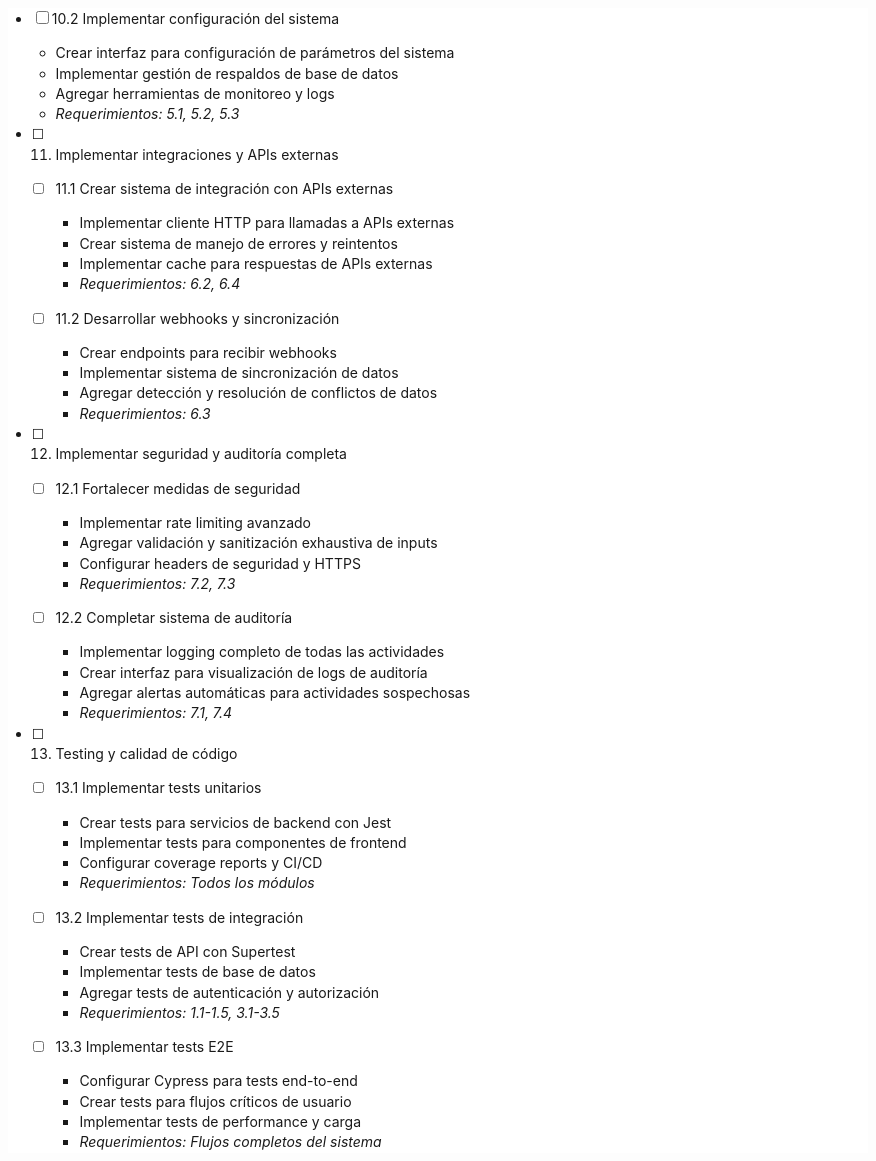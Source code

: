   - [ ] 10.2 Implementar configuración del sistema
    - Crear interfaz para configuración de parámetros del sistema
    - Implementar gestión de respaldos de base de datos
    - Agregar herramientas de monitoreo y logs
    - _Requerimientos: 5.1, 5.2, 5.3_

- [ ] 11. Implementar integraciones y APIs externas

  - [ ] 11.1 Crear sistema de integración con APIs externas

    - Implementar cliente HTTP para llamadas a APIs externas
    - Crear sistema de manejo de errores y reintentos
    - Implementar cache para respuestas de APIs externas
    - _Requerimientos: 6.2, 6.4_

  - [ ] 11.2 Desarrollar webhooks y sincronización
    - Crear endpoints para recibir webhooks
    - Implementar sistema de sincronización de datos
    - Agregar detección y resolución de conflictos de datos
    - _Requerimientos: 6.3_

- [ ] 12. Implementar seguridad y auditoría completa

  - [ ] 12.1 Fortalecer medidas de seguridad

    - Implementar rate limiting avanzado
    - Agregar validación y sanitización exhaustiva de inputs
    - Configurar headers de seguridad y HTTPS
    - _Requerimientos: 7.2, 7.3_

  - [ ] 12.2 Completar sistema de auditoría
    - Implementar logging completo de todas las actividades
    - Crear interfaz para visualización de logs de auditoría
    - Agregar alertas automáticas para actividades sospechosas
    - _Requerimientos: 7.1, 7.4_

- [ ] 13. Testing y calidad de código

  - [ ] 13.1 Implementar tests unitarios

    - Crear tests para servicios de backend con Jest
    - Implementar tests para componentes de frontend
    - Configurar coverage reports y CI/CD
    - _Requerimientos: Todos los módulos_

  - [ ] 13.2 Implementar tests de integración

    - Crear tests de API con Supertest
    - Implementar tests de base de datos
    - Agregar tests de autenticación y autorización
    - _Requerimientos: 1.1-1.5, 3.1-3.5_

  - [ ] 13.3 Implementar tests E2E
    - Configurar Cypress para tests end-to-end
    - Crear tests para flujos críticos de usuario
    - Implementar tests de performance y carga
    - _Requerimientos: Flujos completos del sistema_
